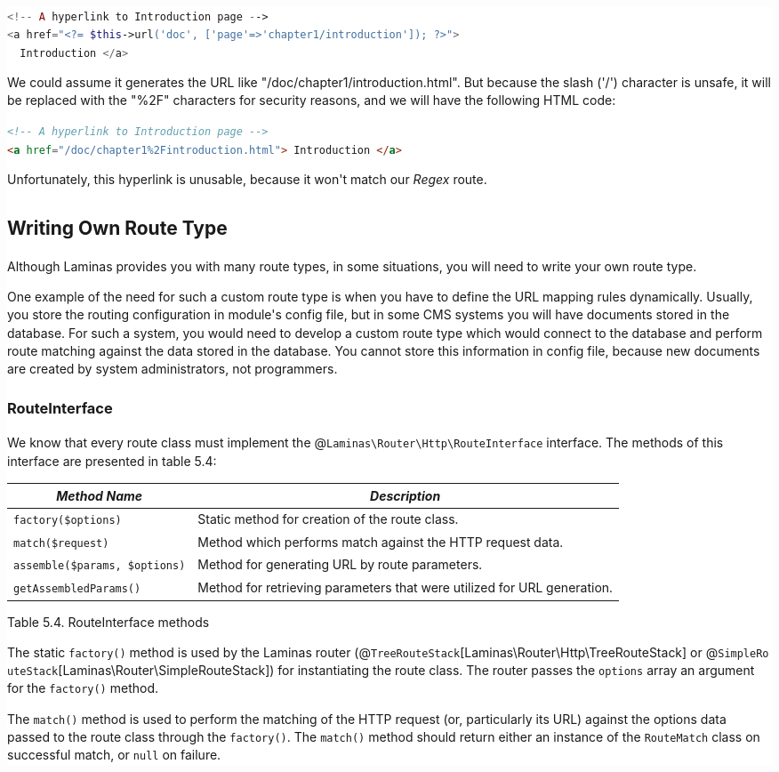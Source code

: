 ~~~php
<!-- A hyperlink to Introduction page -->
<a href="<?= $this->url('doc', ['page'=>'chapter1/introduction']); ?>">
  Introduction </a>
~~~

We could assume it generates the URL like "/doc/chapter1/introduction.html". But
because the slash ('/') character is unsafe, it will be replaced with the "%2F" characters
for security reasons, and we will have the following HTML code:

~~~html
<!-- A hyperlink to Introduction page -->
<a href="/doc/chapter1%2Fintroduction.html"> Introduction </a>
~~~

Unfortunately, this hyperlink is unusable, because it won't match our
*Regex* route.

## Writing Own Route Type

Although Laminas provides you with many route types, in some situations, you will need
to write your own route type.

One example of the need for such a custom route type is when you have to define the URL mapping rules
dynamically. Usually, you store the routing configuration in module's config file,
but in some CMS systems you will have documents stored in the database. For such a system, you would need to develop a custom route type which
would connect to the database and perform route matching against the data stored in the database.
You cannot store this information in config file, because new documents are created by system
administrators, not programmers.

### RouteInterface

We know that every route class must implement the @`Laminas\Router\Http\RouteInterface` interface.
The methods of this interface are presented in table 5.4:

| *Method Name*                  | *Description*                                                 |
|--------------------------------|---------------------------------------------------------------|
| `factory($options)`            | Static method for creation of the route class.                |
| `match($request)`              | Method which performs match against the HTTP request data.    |
| `assemble($params, $options)`  | Method for generating URL by route parameters.                |
| `getAssembledParams()`         | Method for retrieving parameters that were utilized for URL generation. |

Table 5.4. RouteInterface methods

The static `factory()` method is used by the Laminas router (@`TreeRouteStack`[Laminas\Router\Http\TreeRouteStack] or @`SimpleRouteStack`[Laminas\Router\SimpleRouteStack])
for instantiating the route class. The router passes the `options` array an argument for the
`factory()` method.

The `match()` method is used to perform the matching of the HTTP request (or, particularly its URL)
against the options data passed to the route class through the `factory()`. The `match()` method should
return either an instance of the `RouteMatch` class on successful match, or `null` on failure.


[^ascii]: ASCII (American Standard Code for Information Interchange) is a character set which
[^lifo]: LIFO (stands for Last In, First Out) is used to organize items in a stack, where
[^gd]: PHP GD extension allows to create image files in different formats (like JPEG, PNG, GIF, etc.)
[^capture]: In PHP PCRE regular expressions, it is possible to name a sub-pattern
[^cms]: A Content Management System (CMS) is a website allowing for collaborative creating, editing and
[^https]: The HTTPS protocol is typically used for secure connections, like account page